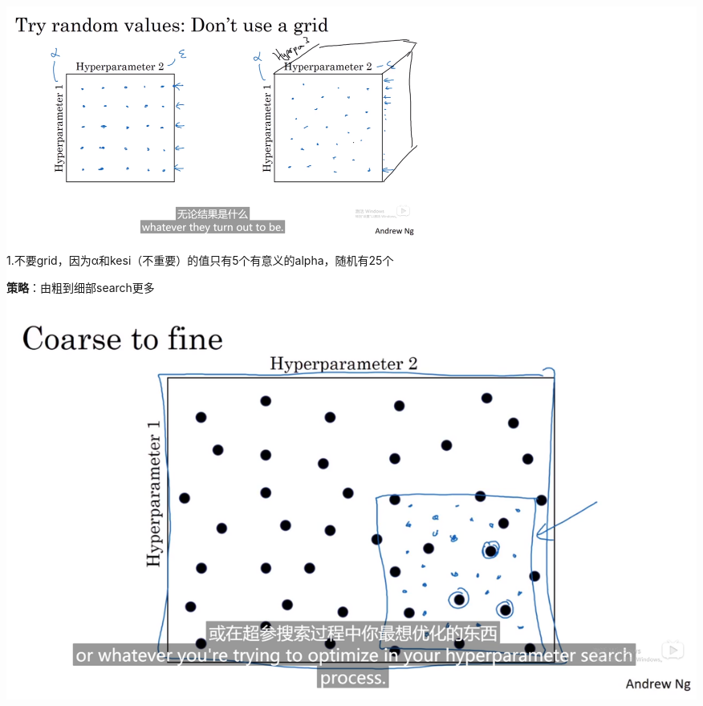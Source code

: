 <img src="assets/image-20201031144724198.png" alt="image-20201031144724198" style="zoom:50%;" />

1.不要grid，因为α和kesi（不重要）的值只有5个有意义的alpha，随机有25个

**策略**：由粗到细部search更多

![image-20201031145000072](assets/image-20201031145000072.png)

